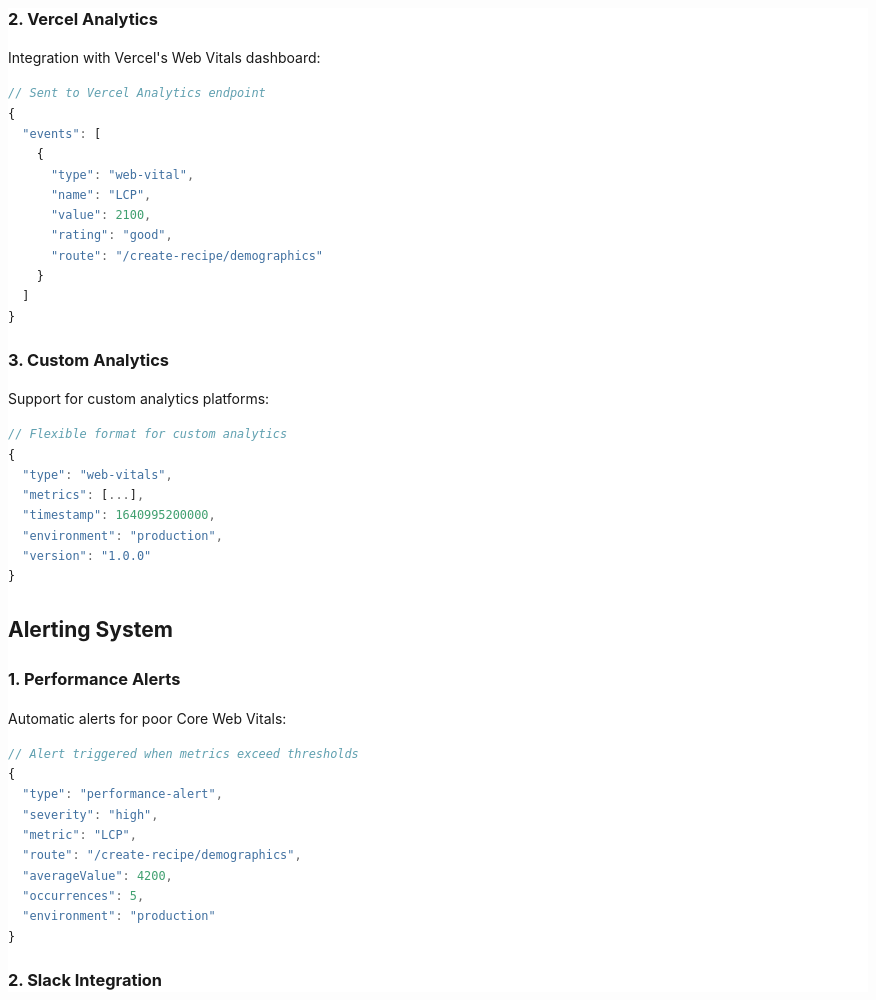 ### 2. Vercel Analytics

Integration with Vercel's Web Vitals dashboard:

```typescript
// Sent to Vercel Analytics endpoint
{
  "events": [
    {
      "type": "web-vital",
      "name": "LCP",
      "value": 2100,
      "rating": "good",
      "route": "/create-recipe/demographics"
    }
  ]
}
```

### 3. Custom Analytics

Support for custom analytics platforms:

```typescript
// Flexible format for custom analytics
{
  "type": "web-vitals",
  "metrics": [...],
  "timestamp": 1640995200000,
  "environment": "production",
  "version": "1.0.0"
}
```

## Alerting System

### 1. Performance Alerts

Automatic alerts for poor Core Web Vitals:

```typescript
// Alert triggered when metrics exceed thresholds
{
  "type": "performance-alert",
  "severity": "high",
  "metric": "LCP",
  "route": "/create-recipe/demographics",
  "averageValue": 4200,
  "occurrences": 5,
  "environment": "production"
}
```

### 2. Slack Integration
